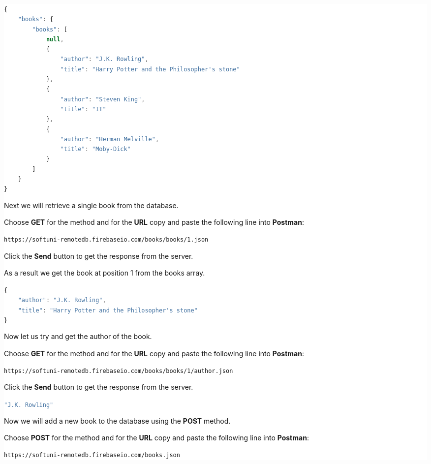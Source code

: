 ```js
{
    "books": {
        "books": [
            null,
            {
                "author": "J.K. Rowling",
                "title": "Harry Potter and the Philosopher's stone"
            },
            {
                "author": "Steven King",
                "title": "IT"
            },
            {
                "author": "Herman Melville",
                "title": "Moby-Dick"
            }
        ]
    }
}
```

Next we will retrieve a single book from the database.

Choose **GET** for the method and for the **URL** copy and paste the following line into **Postman**:

`https://softuni-remotedb.firebaseio.com/books/books/1.json`

Click the **Send** button to get the response from the server.

As a result we get the book at position 1 from the books array.

```js
{
    "author": "J.K. Rowling",
    "title": "Harry Potter and the Philosopher's stone"
}
```

Now let us try and get the author of the book.

Choose **GET** for the method and for the **URL** copy and paste the following line into **Postman**:

`https://softuni-remotedb.firebaseio.com/books/books/1/author.json`

Click the **Send** button to get the response from the server.

```js
"J.K. Rowling"
```

Now we will add a new book to the database using the **POST** method.

Choose **POST** for the method and for the **URL** copy and paste the following line into **Postman**:

`https://softuni-remotedb.firebaseio.com/books.json`
